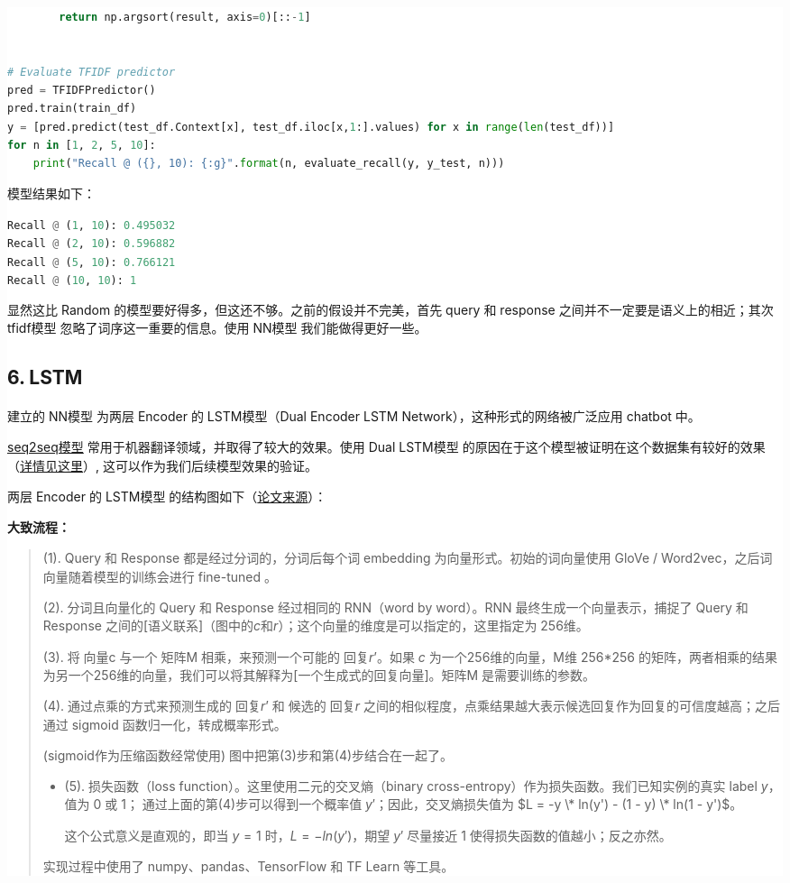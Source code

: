 ```python
        return np.argsort(result, axis=0)[::-1]


# Evaluate TFIDF predictor
pred = TFIDFPredictor()
pred.train(train_df)
y = [pred.predict(test_df.Context[x], test_df.iloc[x,1:].values) for x in range(len(test_df))]
for n in [1, 2, 5, 10]:
    print("Recall @ ({}, 10): {:g}".format(n, evaluate_recall(y, y_test, n)))
```

模型结果如下：

```python
Recall @ (1, 10): 0.495032
Recall @ (2, 10): 0.596882
Recall @ (5, 10): 0.766121
Recall @ (10, 10): 1
```

显然这比 Random 的模型要好得多，但这还不够。之前的假设并不完美，首先 query 和 response 之间并不一定要是语义上的相近；其次 tfidf模型 忽略了词序这一重要的信息。使用 NN模型 我们能做得更好一些。

## 6. LSTM

建立的 NN模型 为两层 Encoder 的 LSTM模型（Dual Encoder LSTM Network），这种形式的网络被广泛应用 chatbot 中。

[seq2seq模型][7] 常用于机器翻译领域，并取得了较大的效果。使用 Dual LSTM模型 的原因在于这个模型被证明在这个数据集有较好的效果（[详情见这里][8]）, 这可以作为我们后续模型效果的验证。

两层 Encoder 的 LSTM模型 的结构图如下（[论文来源][9]）：

**大致流程：**

> (1). Query 和 Response 都是经过分词的，分词后每个词 embedding 为向量形式。初始的词向量使用 GloVe / Word2vec，之后词向量随着模型的训练会进行 fine-tuned 。
>
> (2). 分词且向量化的 Query 和 Response 经过相同的 RNN（word by word）。RNN 最终生成一个向量表示，捕捉了 Query 和 Response 之间的[语义联系]（图中的$c$和$r$）；这个向量的维度是可以指定的，这里指定为 256维。
>
> (3). 将 向量c 与一个 矩阵M 相乘，来预测一个可能的 回复$r’$。如果 $c$ 为一个256维的向量，M维 256*256 的矩阵，两者相乘的结果为另一个256维的向量，我们可以将其解释为[一个生成式的回复向量]。矩阵M 是需要训练的参数。
>
> (4). 通过点乘的方式来预测生成的 回复$r’$ 和 候选的 回复$r$ 之间的相似程度，点乘结果越大表示候选回复作为回复的可信度越高；之后通过 sigmoid 函数归一化，转成概率形式。
> 
>  (sigmoid作为压缩函数经常使用) 图中把第(3)步和第(4)步结合在一起了。
>  
> - (5). 损失函数（loss function）。这里使用二元的交叉熵（binary cross-entropy）作为损失函数。我们已知实例的真实 label $y$， 值为 0 或 1； 通过上面的第(4)步可以得到一个概率值 $y'$；因此，交叉熵损失值为 $L = -y \* ln(y') - (1 - y) \* ln(1 - y')$。
> 
>   这个公式意义是直观的，即当 $y=1$ 时，$L = -ln(y')$，期望 $y'$ 尽量接近 1 使得损失函数的值越小；反之亦然。
>
>
> 实现过程中使用了 numpy、pandas、TensorFlow 和 TF Learn 等工具。


[1]: https://chatterbot.readthedocs.io/en/stable/
[2_1]: http://www.wildml.com/2016/04/deep-learning-for-chatbots-part-1-introduction/
[2_2]: http://www.wildml.com/2016/07/deep-learning-for-chatbots-2-retrieval-based-model-tensorflow/
[3]: http://www.jeyzhang.com/deep-learning-for-chatbots-2.html
[4]: http://www.jeyzhang.com/deep-learning-for-chatbots-1.html
[5]: https://arxiv.org/abs/1606.04870
[6]: http://www.nltk.org/
[6_1]: http://www.nltk.org/api/nltk.tokenize.html#module-nltk.tokenize
[6_2]: http://www.nltk.org/api/nltk.stem.html#module-nltk.stem.snowball
[6_3]: http://www.nltk.org/api/nltk.stem.html#module-nltk.stem.wordnet
[6_4]: https://github.com/dennybritz/chatbot-retrieval/blob/master/notebooks/Data%20Exploration.ipynb
[7]: https://www.tensorflow.org/versions/r0.9/tutorials/seq2seq/index.html
[8]: https://arxiv.org/abs/1510.03753
[9]: https://arxiv.org/abs/1506.08909
[10]: http://www.cnblogs.com/LittleHann/p/6426610.html
[11]: https://zhuanlan.zhihu.com/p/27285330
[12]: https://my.oschina.net/apdplat/blog/401622
[13]: https://zhuanlan.zhihu.com/p/25749274
[14]: https://blog.csdn.net/SunJW_2017/article/details/82494360
[15]: https://blog.csdn.net/SunJW_2017/article/details/82460284
[16]: https://github.com/chatbot-tube/ubuntu-ranking-dataset-creator
[17]: https://github.com/dennybritz/chatbot-retrieval/blob/master/scripts/prepare_data.py
[udc18]: https://github.com/dennybritz/chatbot-retrieval/blob/master/udc_inputs.py